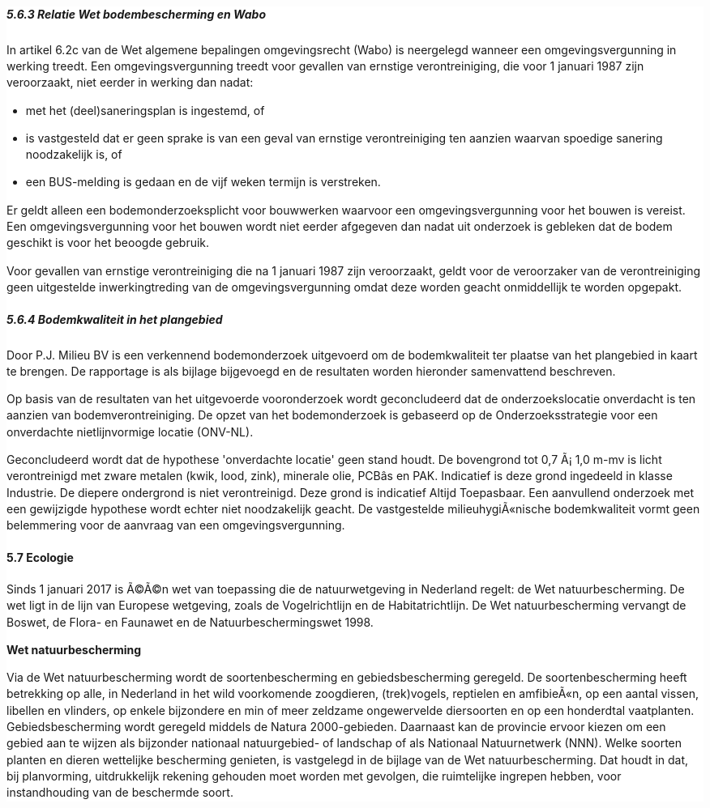 ##### 5\.6\.3 Relatie Wet bodembescherming en Wabo

In artikel 6\.2c van de Wet algemene bepalingen omgevingsrecht (Wabo) is neergelegd wanneer een omgevingsvergunning in werking treedt. Een omgevingsvergunning treedt voor gevallen van ernstige verontreiniging, die voor 1 januari 1987 zijn veroorzaakt, niet eerder in werking dan nadat:

* met het (deel)saneringsplan is ingestemd, of

* is vastgesteld dat er geen sprake is van een geval van ernstige verontreiniging ten aanzien waarvan spoedige sanering noodzakelijk is, of

* een BUS\-melding is gedaan en de vijf weken termijn is verstreken.

Er geldt alleen een bodemonderzoeksplicht voor bouwwerken waarvoor een omgevingsvergunning voor het bouwen is vereist. Een omgevingsvergunning voor het bouwen wordt niet eerder afgegeven dan nadat uit onderzoek is gebleken dat de bodem geschikt is voor het beoogde gebruik.

Voor gevallen van ernstige verontreiniging die na 1 januari 1987 zijn veroorzaakt, geldt voor de veroorzaker van de verontreiniging geen uitgestelde inwerkingtreding van de omgevingsvergunning omdat deze worden geacht onmiddellijk te worden opgepakt.

##### 5\.6\.4 Bodemkwaliteit in het plangebied

Door P.J. Milieu BV is een verkennend bodemonderzoek uitgevoerd om de bodemkwaliteit ter plaatse van het plangebied in kaart te brengen. De rapportage is als bijlage bijgevoegd en de resultaten worden hieronder samenvattend beschreven.

Op basis van de resultaten van het uitgevoerde vooronderzoek wordt geconcludeerd dat de onderzoekslocatie onverdacht is ten aanzien van bodemverontreiniging. De opzet van het bodemonderzoek is gebaseerd op de Onderzoeksstrategie voor een onverdachte nietlijnvormige locatie (ONV\-NL).

Geconcludeerd wordt dat de hypothese 'onverdachte locatie' geen stand houdt. De bovengrond tot 0,7 Ã¡ 1,0 m\-mv is licht verontreinigd met zware metalen (kwik, lood, zink), minerale olie, PCBâs en PAK. Indicatief is deze grond ingedeeld in klasse Industrie. De diepere ondergrond is niet verontreinigd. Deze grond is indicatief Altijd Toepasbaar. Een aanvullend onderzoek met een gewijzigde hypothese wordt echter niet noodzakelijk geacht. De vastgestelde milieuhygiÃ«nische bodemkwaliteit vormt geen belemmering voor de aanvraag van een omgevingsvergunning.

#### 5\.7 Ecologie

Sinds 1 januari 2017 is Ã©Ã©n wet van toepassing die de natuurwetgeving in Nederland regelt: de Wet natuurbescherming. De wet ligt in de lijn van Europese wetgeving, zoals de Vogelrichtlijn en de Habitatrichtlijn. De Wet natuurbescherming vervangt de Boswet, de Flora\- en Faunawet en de Natuurbeschermingswet 1998\.

**Wet natuurbescherming**

Via de Wet natuurbescherming wordt de soortenbescherming en gebiedsbescherming geregeld. De soortenbescherming heeft betrekking op alle, in Nederland in het wild voorkomende zoogdieren, (trek)vogels, reptielen en amfibieÃ«n, op een aantal vissen, libellen en vlinders, op enkele bijzondere en min of meer zeldzame ongewervelde diersoorten en op een honderdtal vaatplanten. Gebiedsbescherming wordt geregeld middels de Natura 2000\-gebieden. Daarnaast kan de provincie ervoor kiezen om een gebied aan te wijzen als bijzonder nationaal natuurgebied\- of landschap of als Nationaal Natuurnetwerk (NNN). Welke soorten planten en dieren wettelijke bescherming genieten, is vastgelegd in de bijlage van de Wet natuurbescherming. Dat houdt in dat, bij planvorming, uitdrukkelijk rekening gehouden moet worden met gevolgen, die ruimtelijke ingrepen hebben, voor instandhouding van de beschermde soort.
